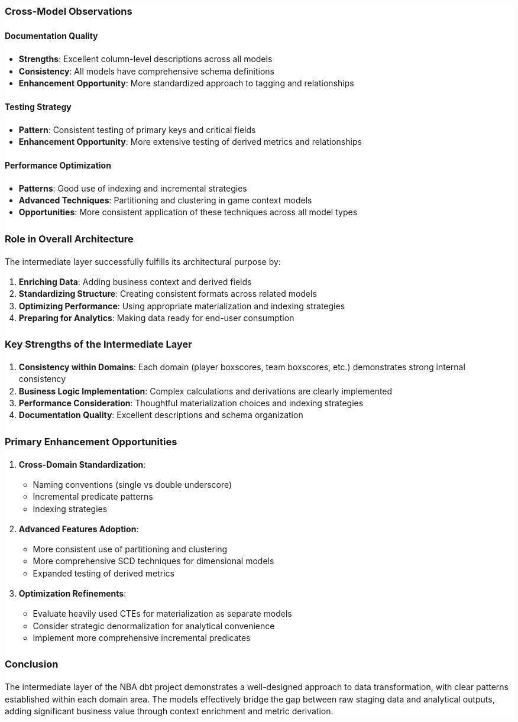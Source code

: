### Cross-Model Observations

#### Documentation Quality
- **Strengths**: Excellent column-level descriptions across all models
- **Consistency**: All models have comprehensive schema definitions
- **Enhancement Opportunity**: More standardized approach to tagging and relationships

#### Testing Strategy
- **Pattern**: Consistent testing of primary keys and critical fields
- **Enhancement Opportunity**: More extensive testing of derived metrics and relationships

#### Performance Optimization
- **Patterns**: Good use of indexing and incremental strategies
- **Advanced Techniques**: Partitioning and clustering in game context models
- **Opportunities**: More consistent application of these techniques across all model types

### Role in Overall Architecture

The intermediate layer successfully fulfills its architectural purpose by:

1. **Enriching Data**: Adding business context and derived fields
2. **Standardizing Structure**: Creating consistent formats across related models
3. **Optimizing Performance**: Using appropriate materialization and indexing strategies
4. **Preparing for Analytics**: Making data ready for end-user consumption

### Key Strengths of the Intermediate Layer

1. **Consistency within Domains**: Each domain (player boxscores, team boxscores, etc.) demonstrates strong internal consistency
2. **Business Logic Implementation**: Complex calculations and derivations are clearly implemented
3. **Performance Consideration**: Thoughtful materialization choices and indexing strategies
4. **Documentation Quality**: Excellent descriptions and schema organization

### Primary Enhancement Opportunities

1. **Cross-Domain Standardization**:
   - Naming conventions (single vs double underscore)
   - Incremental predicate patterns
   - Indexing strategies

2. **Advanced Features Adoption**:
   - More consistent use of partitioning and clustering
   - More comprehensive SCD techniques for dimensional models
   - Expanded testing of derived metrics

3. **Optimization Refinements**:
   - Evaluate heavily used CTEs for materialization as separate models
   - Consider strategic denormalization for analytical convenience
   - Implement more comprehensive incremental predicates

### Conclusion

The intermediate layer of the NBA dbt project demonstrates a well-designed approach to data transformation, with clear patterns established within each domain area. The models effectively bridge the gap between raw staging data and analytical outputs, adding significant business value through context enrichment and metric derivation.
